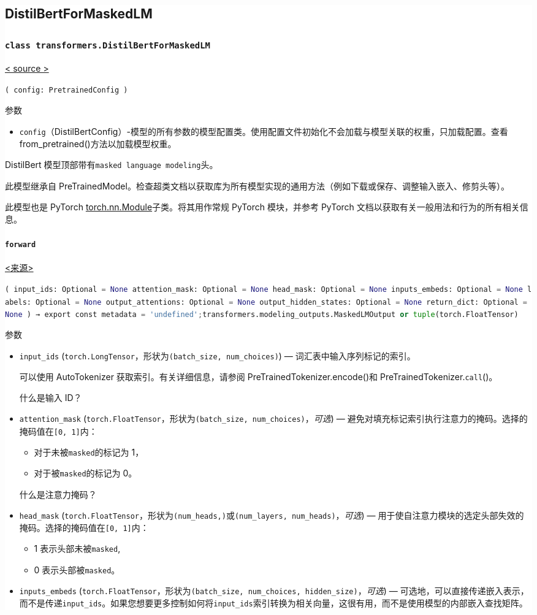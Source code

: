 ## DistilBertForMaskedLM

### `class transformers.DistilBertForMaskedLM`

[< source >](https://github.com/huggingface/transformers/blob/v4.37.2/src/transformers/models/distilbert/modeling_distilbert.py#L832)

```py
( config: PretrainedConfig )
```

参数

+   `config`（DistilBertConfig）-模型的所有参数的模型配置类。使用配置文件初始化不会加载与模型关联的权重，只加载配置。查看 from_pretrained()方法以加载模型权重。

DistilBert 模型顶部带有`masked language modeling`头。

此模型继承自 PreTrainedModel。检查超类文档以获取库为所有模型实现的通用方法（例如下载或保存、调整输入嵌入、修剪头等）。

此模型也是 PyTorch [torch.nn.Module](https://pytorch.org/docs/stable/nn.html#torch.nn.Module)子类。将其用作常规 PyTorch 模块，并参考 PyTorch 文档以获取有关一般用法和行为的所有相关信息。

#### `forward`

[<来源>](https://github.com/huggingface/transformers/blob/v4.37.2/src/transformers/models/distilbert/modeling_distilbert.py#L880)

```py
( input_ids: Optional = None attention_mask: Optional = None head_mask: Optional = None inputs_embeds: Optional = None labels: Optional = None output_attentions: Optional = None output_hidden_states: Optional = None return_dict: Optional = None ) → export const metadata = 'undefined';transformers.modeling_outputs.MaskedLMOutput or tuple(torch.FloatTensor)
```

参数

+   `input_ids` (`torch.LongTensor`，形状为`(batch_size, num_choices)`) — 词汇表中输入序列标记的索引。

    可以使用 AutoTokenizer 获取索引。有关详细信息，请参阅 PreTrainedTokenizer.encode()和 PreTrainedTokenizer.`call`()。

    什么是输入 ID？

+   `attention_mask` (`torch.FloatTensor`，形状为`(batch_size, num_choices)`，*可选*) — 避免对填充标记索引执行注意力的掩码。选择的掩码值在`[0, 1]`内：

    +   对于未被`masked`的标记为 1，

    +   对于被`masked`的标记为 0。

    什么是注意力掩码？

+   `head_mask` (`torch.FloatTensor`，形状为`(num_heads,)`或`(num_layers, num_heads)`，*可选*) — 用于使自注意力模块的选定头部失效的掩码。选择的掩码值在`[0, 1]`内：

    +   1 表示头部未被`masked`,

    +   0 表示头部被`masked`。

+   `inputs_embeds` (`torch.FloatTensor`，形状为`(batch_size, num_choices, hidden_size)`，*可选*) — 可选地，可以直接传递嵌入表示，而不是传递`input_ids`。如果您想要更多控制如何将`input_ids`索引转换为相关向量，这很有用，而不是使用模型的内部嵌入查找矩阵。
